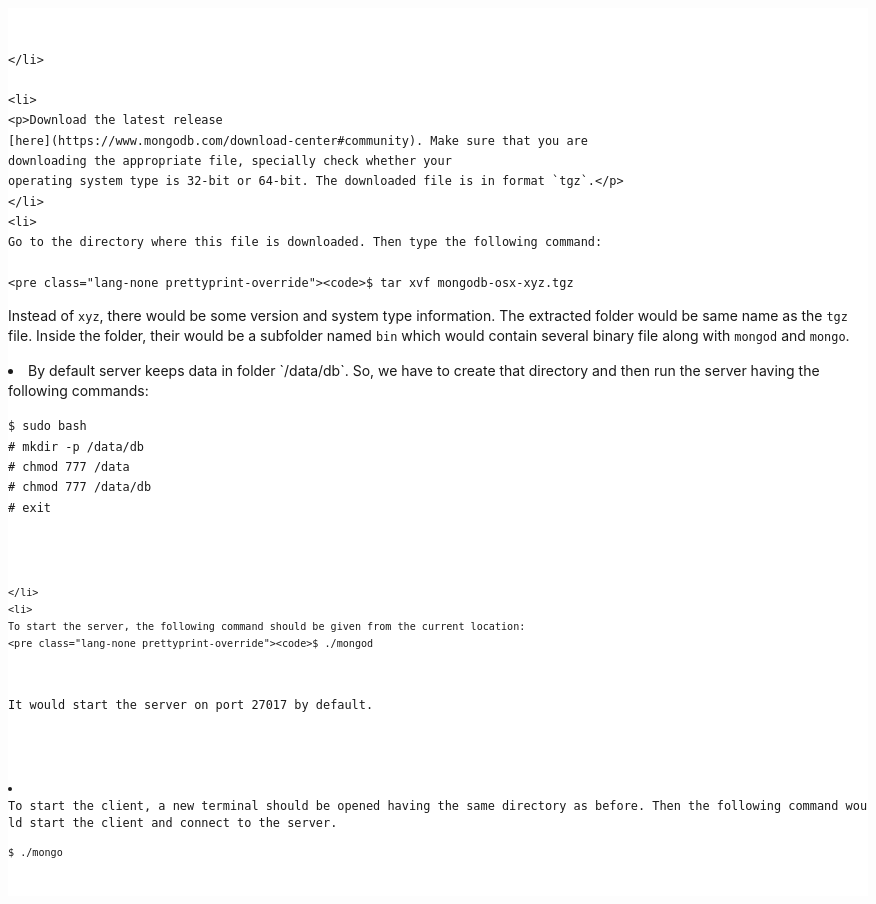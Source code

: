 ```


</li>

<li>
<p>Download the latest release
[here](https://www.mongodb.com/download-center#community). Make sure that you are
downloading the appropriate file, specially check whether your
operating system type is 32-bit or 64-bit. The downloaded file is in format `tgz`.</p>
</li>
<li>
Go to the directory where this file is downloaded. Then type the following command:
        
<pre class="lang-none prettyprint-override"><code>$ tar xvf mongodb-osx-xyz.tgz

```


Instead of `xyz`, there would be some version and system type information. The extracted folder would be same name as the `tgz` file. Inside the folder, their would be a subfolder named `bin` which would contain several binary file along with `mongod` and `mongo`.
</li>
<li>
By default server keeps data in folder `/data/db`. So, we have to create that directory and then run the server having the following commands:
<pre class="lang-none prettyprint-override"><code>$ sudo bash
# mkdir -p /data/db
# chmod 777 /data
# chmod 777 /data/db
# exit

```


</li>
<li>
To start the server, the following command should be given from the current location:
<pre class="lang-none prettyprint-override"><code>$ ./mongod

```


It would start the server on port 27017 by default.
</li>
<li>
To start the client, a new terminal should be opened having the same directory as before. Then the following command would start the client and connect to the server.
<pre class="lang-none prettyprint-override"><code>$ ./mongo
